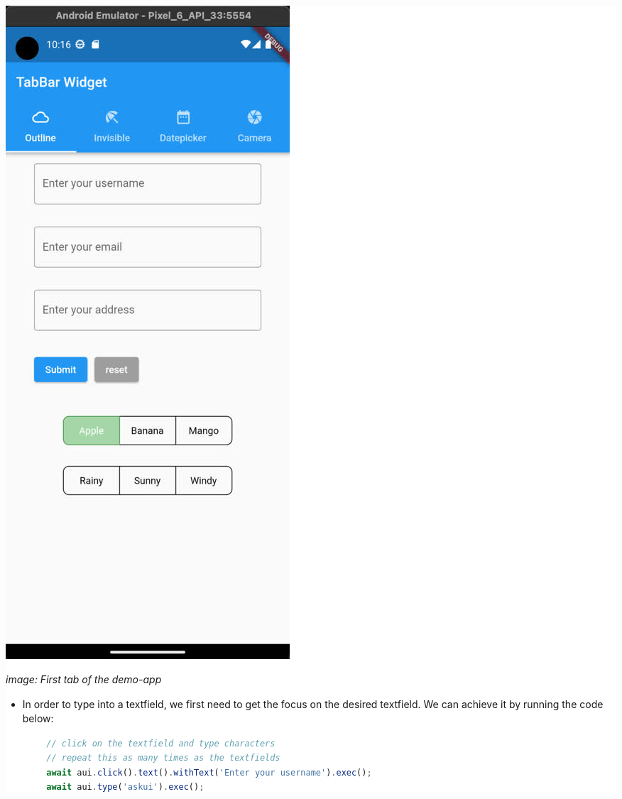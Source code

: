 ![demo-first-tab](images/demo-first-tab.jpeg)

*image: First tab of the demo-app*
- In order to type into a textfield, we first need to get the focus on the desired textfield. We can achieve it by running the code below:
```ts
        // click on the textfield and type characters
        // repeat this as many times as the textfields
        await aui.click().text().withText('Enter your username').exec();
        await aui.type('askui').exec();
```
